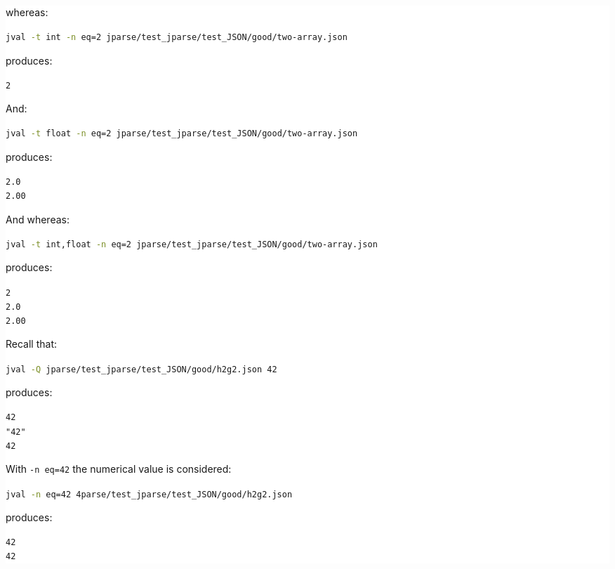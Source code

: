 whereas:

```sh
jval -t int -n eq=2 jparse/test_jparse/test_JSON/good/two-array.json
```

produces:

```
2
```

And:

```sh
jval -t float -n eq=2 jparse/test_jparse/test_JSON/good/two-array.json
```

produces:

```
2.0
2.00
```

And whereas:

```sh
jval -t int,float -n eq=2 jparse/test_jparse/test_JSON/good/two-array.json
```

produces:

```
2
2.0
2.00
```

Recall that:

```sh
jval -Q jparse/test_jparse/test_JSON/good/h2g2.json 42
```

produces:

```
42
"42"
42
```

With `-n eq=42` the numerical value is considered:

```sh
jval -n eq=42 4parse/test_jparse/test_JSON/good/h2g2.json
```

produces:

```
42
42
```
